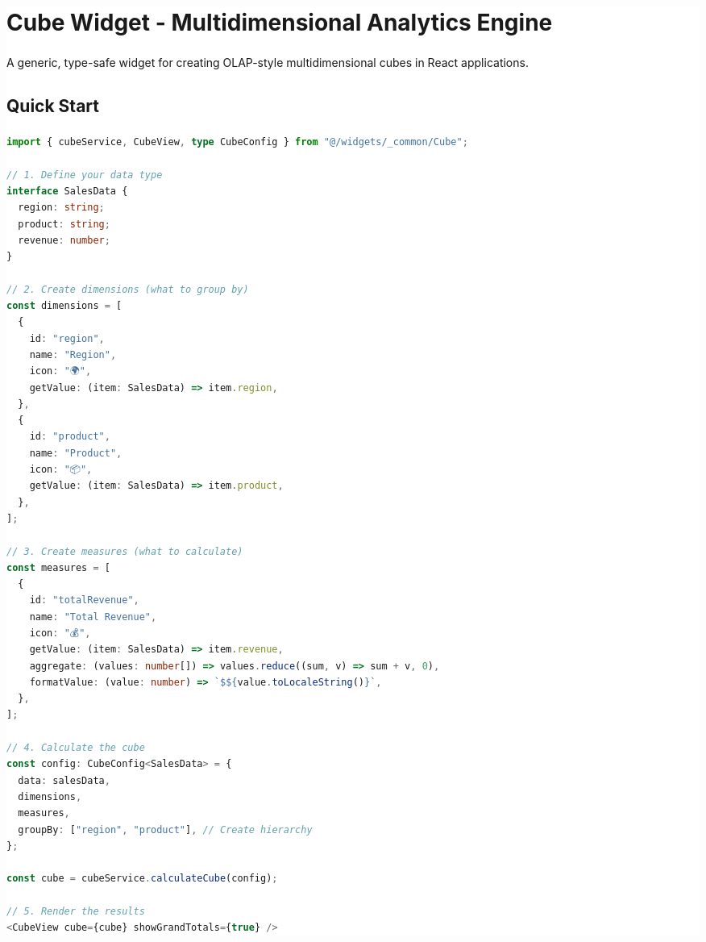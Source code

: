 # Cube Widget - Multidimensional Analytics Engine

A generic, type-safe widget for creating OLAP-style multidimensional cubes in React applications.

## Quick Start

```typescript
import { cubeService, CubeView, type CubeConfig } from "@/widgets/_common/Cube";

// 1. Define your data type
interface SalesData {
  region: string;
  product: string;
  revenue: number;
}

// 2. Create dimensions (what to group by)
const dimensions = [
  {
    id: "region",
    name: "Region",
    icon: "🌍",
    getValue: (item: SalesData) => item.region,
  },
  {
    id: "product",
    name: "Product",
    icon: "📦",
    getValue: (item: SalesData) => item.product,
  },
];

// 3. Create measures (what to calculate)
const measures = [
  {
    id: "totalRevenue",
    name: "Total Revenue",
    icon: "💰",
    getValue: (item: SalesData) => item.revenue,
    aggregate: (values: number[]) => values.reduce((sum, v) => sum + v, 0),
    formatValue: (value: number) => `$${value.toLocaleString()}`,
  },
];

// 4. Calculate the cube
const config: CubeConfig<SalesData> = {
  data: salesData,
  dimensions,
  measures,
  groupBy: ["region", "product"], // Create hierarchy
};

const cube = cubeService.calculateCube(config);

// 5. Render the results
<CubeView cube={cube} showGrandTotals={true} />
```
